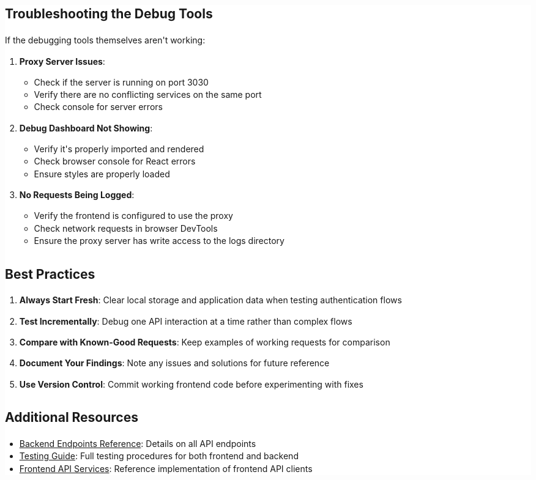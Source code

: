 ## Troubleshooting the Debug Tools

If the debugging tools themselves aren't working:

1. **Proxy Server Issues**:
   - Check if the server is running on port 3030
   - Verify there are no conflicting services on the same port
   - Check console for server errors

2. **Debug Dashboard Not Showing**:
   - Verify it's properly imported and rendered
   - Check browser console for React errors
   - Ensure styles are properly loaded

3. **No Requests Being Logged**:
   - Verify the frontend is configured to use the proxy
   - Check network requests in browser DevTools
   - Ensure the proxy server has write access to the logs directory

## Best Practices

1. **Always Start Fresh**: Clear local storage and application data when testing authentication flows

2. **Test Incrementally**: Debug one API interaction at a time rather than complex flows

3. **Compare with Known-Good Requests**: Keep examples of working requests for comparison

4. **Document Your Findings**: Note any issues and solutions for future reference

5. **Use Version Control**: Commit working frontend code before experimenting with fixes

## Additional Resources

- [Backend Endpoints Reference](backend-endpoints-reference.md): Details on all API endpoints
- [Testing Guide](TEST-GUIDE.md): Full testing procedures for both frontend and backend
- [Frontend API Services](../frontend/src/lib/api/services/): Reference implementation of frontend API clients